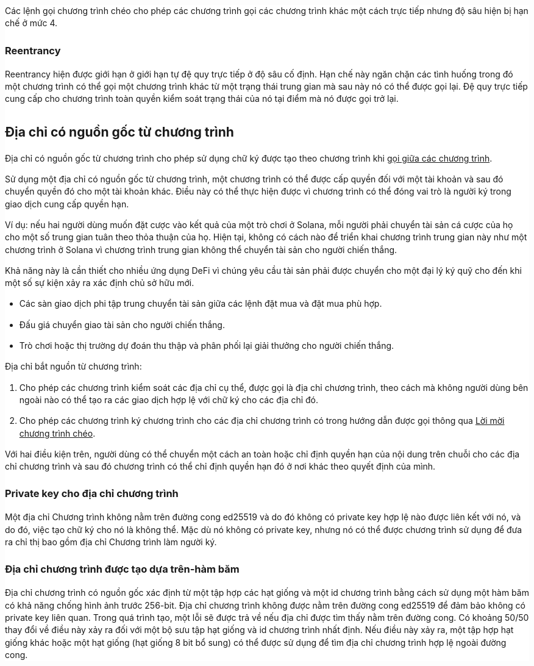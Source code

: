 Các lệnh gọi chương trình chéo cho phép các chương trình gọi các chương trình khác một cách trực tiếp nhưng độ sâu hiện bị hạn chế ở mức 4.

### Reentrancy

Reentrancy hiện được giới hạn ở giới hạn tự đệ quy trực tiếp ở độ sâu cố định. Hạn chế này ngăn chặn các tình huống trong đó một chương trình có thể gọi một chương trình khác từ một trạng thái trung gian mà sau này nó có thể được gọi lại. Đệ quy trực tiếp cung cấp cho chương trình toàn quyền kiểm soát trạng thái của nó tại điểm mà nó được gọi trở lại.

## Địa chỉ có nguồn gốc từ chương trình

Địa chỉ có nguồn gốc từ chương trình cho phép sử dụng chữ ký được tạo theo chương trình khi [gọi giữa các chương trình](#cross-program-invocations).

Sử dụng một địa chỉ có nguồn gốc từ chương trình, một chương trình có thể được cấp quyền đối với một tài khoản và sau đó chuyển quyền đó cho một tài khoản khác. Điều này có thể thực hiện được vì chương trình có thể đóng vai trò là người ký trong giao dịch cung cấp quyền hạn.

Ví dụ: nếu hai người dùng muốn đặt cược vào kết quả của một trò chơi ở Solana, mỗi người phải chuyển tài sản cá cược của họ cho một số trung gian tuân theo thỏa thuận của họ. Hiện tại, không có cách nào để triển khai chương trình trung gian này như một chương trình ở Solana vì chương trình trung gian không thể chuyển tài sản cho người chiến thắng.

Khả năng này là cần thiết cho nhiều ứng dụng DeFi vì chúng yêu cầu tài sản phải được chuyển cho một đại lý ký quỹ cho đến khi một số sự kiện xảy ra xác định chủ sở hữu mới.

- Các sàn giao dịch phi tập trung chuyển tài sản giữa các lệnh đặt mua và đặt mua phù hợp.

- Đấu giá chuyển giao tài sản cho người chiến thắng.

- Trò chơi hoặc thị trường dự đoán thu thập và phân phối lại giải thưởng cho người chiến thắng.

Địa chỉ bắt nguồn từ chương trình:

1. Cho phép các chương trình kiểm soát các địa chỉ cụ thể, được gọi là địa chỉ chương trình, theo cách mà không người dùng bên ngoài nào có thể tạo ra các giao dịch hợp lệ với chữ ký cho các địa chỉ đó.

2. Cho phép các chương trình ký chương trình cho các địa chỉ chương trình có trong hướng dẫn được gọi thông qua [Lời mời chương trình chéo](#cross-program-invocations).

Với hai điều kiện trên, người dùng có thể chuyển một cách an toàn hoặc chỉ định quyền hạn của nội dung trên chuỗi cho các địa chỉ chương trình và sau đó chương trình có thể chỉ định quyền hạn đó ở nơi khác theo quyết định của mình.

### Private key cho địa chỉ chương trình

Một địa chỉ Chương trình không nằm trên đường cong ed25519 và do đó không có private key hợp lệ nào được liên kết với nó, và do đó, việc tạo chữ ký cho nó là không thể.  Mặc dù nó không có private key, nhưng nó có thể được chương trình sử dụng để đưa ra chỉ thị bao gồm địa chỉ Chương trình làm người ký.

### Địa chỉ chương trình được tạo dựa trên-hàm băm

Địa chỉ chương trình có nguồn gốc xác định từ một tập hợp các hạt giống và một id chương trình bằng cách sử dụng một hàm băm có khả năng chống hình ảnh trước 256-bit.  Địa chỉ chương trình không được nằm trên đường cong ed25519 để đảm bảo không có private key liên quan. Trong quá trình tạo, một lỗi sẽ được trả về nếu địa chỉ được tìm thấy nằm trên đường cong.  Có khoảng 50/50 thay đổi về điều này xảy ra đối với một bộ sưu tập hạt giống và id chương trình nhất định.  Nếu điều này xảy ra, một tập hợp hạt giống khác hoặc một hạt giống (hạt giống 8 bit bổ sung) có thể được sử dụng để tìm địa chỉ chương trình hợp lệ ngoài đường cong.
